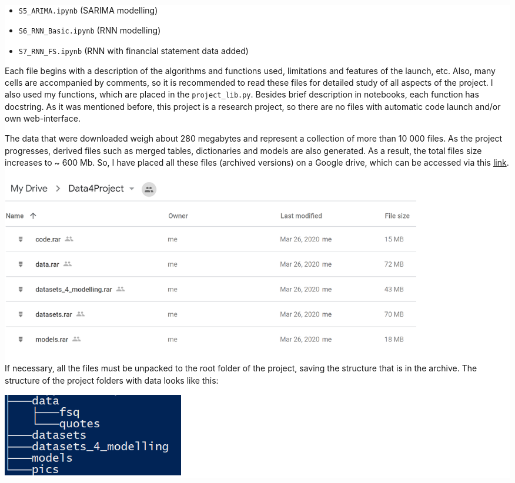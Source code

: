
- `S5_ARIMA.ipynb` (SARIMA modelling)


- `S6_RNN_Basic.ipynb` (RNN modelling)


- `S7_RNN_FS.ipynb` (RNN with financial statement data added)

Each file begins with a description of the algorithms and functions used, limitations and features of the launch, etc. Also, many cells are accompanied by comments, so it is recommended to read these files for detailed study of all aspects of the project. I also used my functions, which are placed in the `project_lib.py`. Besides brief description in notebooks, each function has docstring. As it was mentioned before, this project is a research project, so there are no files with automatic code launch and/or own web-interface.

The data that were downloaded weigh about 280 megabytes and represent a collection of more than 10 000 files. As the project progresses, derived files such as merged tables, dictionaries and models are also generated. As a result, the total files size increases to ~ 600 Mb. So, I have placed all these files (archived versions) on a Google drive, which can be accessed via this [link](https://drive.google.com/open?id=11Zw-DvNbpc_lc3kj4AFzwESaKZ6Rs-0M).  

<img src="pics/0_2.png" width="700"/>  

If necessary, all the files must be unpacked to the root folder of the project, saving the structure that is in the 
archive. The structure of the project folders with data looks like this:  

<img src="pics/0_1.png" width="300"/>    
